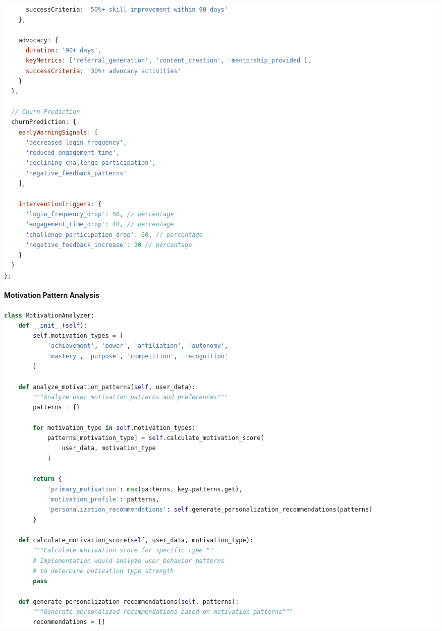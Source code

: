 ```javascript
      successCriteria: '50%+ skill improvement within 90 days'
    },
    
    advocacy: {
      duration: '90+ days',
      keyMetrics: ['referral_generation', 'content_creation', 'mentorship_provided'],
      successCriteria: '30%+ advocacy activities'
    }
  },
  
  // Churn Prediction
  churnPrediction: {
    earlyWarningSignals: [
      'decreased_login_frequency',
      'reduced_engagement_time',
      'declining_challenge_participation',
      'negative_feedback_patterns'
    ],
    
    interventionTriggers: {
      'login_frequency_drop': 50, // percentage
      'engagement_time_drop': 40, // percentage
      'challenge_participation_drop': 60, // percentage
      'negative_feedback_increase': 30 // percentage
    }
  }
};
```

#### **Motivation Pattern Analysis**
```python
class MotivationAnalyzer:
    def __init__(self):
        self.motivation_types = [
            'achievement', 'power', 'affiliation', 'autonomy',
            'mastery', 'purpose', 'competition', 'recognition'
        ]
    
    def analyze_motivation_patterns(self, user_data):
        """Analyze user motivation patterns and preferences"""
        patterns = {}
        
        for motivation_type in self.motivation_types:
            patterns[motivation_type] = self.calculate_motivation_score(
                user_data, motivation_type
            )
        
        return {
            'primary_motivation': max(patterns, key=patterns.get),
            'motivation_profile': patterns,
            'personalization_recommendations': self.generate_personalization_recommendations(patterns)
        }
    
    def calculate_motivation_score(self, user_data, motivation_type):
        """Calculate motivation score for specific type"""
        # Implementation would analyze user behavior patterns
        # to determine motivation type strength
        pass
    
    def generate_personalization_recommendations(self, patterns):
        """Generate personalized recommendations based on motivation patterns"""
        recommendations = []
```